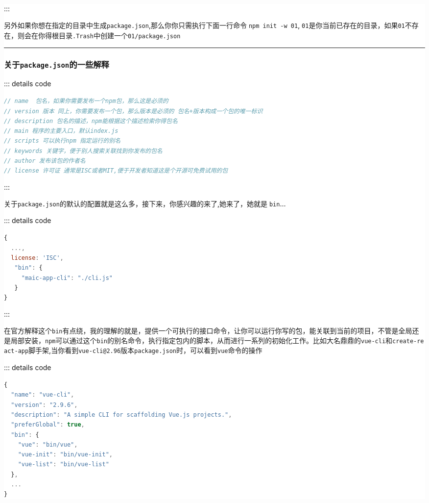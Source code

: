 :::

另外如果你想在指定的目录中生成`package.json`,那么你你只需执行下面一行命令
`npm init -w 01`, `01`是你当前已存在的目录，如果`01`不存在，则会在你得根目录`.Trash`中创建一个`01/package.json`

---

### 关于`package.json`的一些解释

::: details code

```javascript
// name  包名，如果你需要发布一个npm包，那么这是必须的
// version 版本 同上，你需要发布一个包，那么版本是必须的 包名+版本构成一个包的唯一标识
// description 包名的描述，npm能根据这个描述检索你得包名
// main 程序的主要入口，默认index.js
// scripts 可以执行npm 指定运行的别名
// keywords 关键字，便于别人搜索关联找到你发布的包名
// author 发布该包的作者名
// license 许可证 通常是ISC或者MIT,便于开发者知道这是个开源可免费试用的包
```

:::

关于`package.json`的默认的配置就是这么多，接下来，你感兴趣的来了,她来了，她就是
`bin`...

::: details code

```javascript
{
  ...,
  license: 'ISC',
   "bin": {
     "maic-app-cli": "./cli.js"
   }
}
```

:::

在官方解释这个`bin`有点绕，我的理解的就是，提供一个可执行的接口命令，让你可以运行你写的包，能关联到当前的项目，不管是全局还是局部安装，`npm`可以通过这个`bin`的别名命令，执行指定包内的脚本，从而进行一系列的初始化工作。比如大名鼎鼎的`vue-cli`和`create-react-app`脚手架,当你看到`vue-cli@2.96`版本`package.json`时，可以看到`vue`命令的操作

::: details code

```js
{
  "name": "vue-cli",
  "version": "2.9.6",
  "description": "A simple CLI for scaffolding Vue.js projects.",
  "preferGlobal": true,
  "bin": {
    "vue": "bin/vue",
    "vue-init": "bin/vue-init",
    "vue-list": "bin/vue-list"
  },
  ...
}
```
